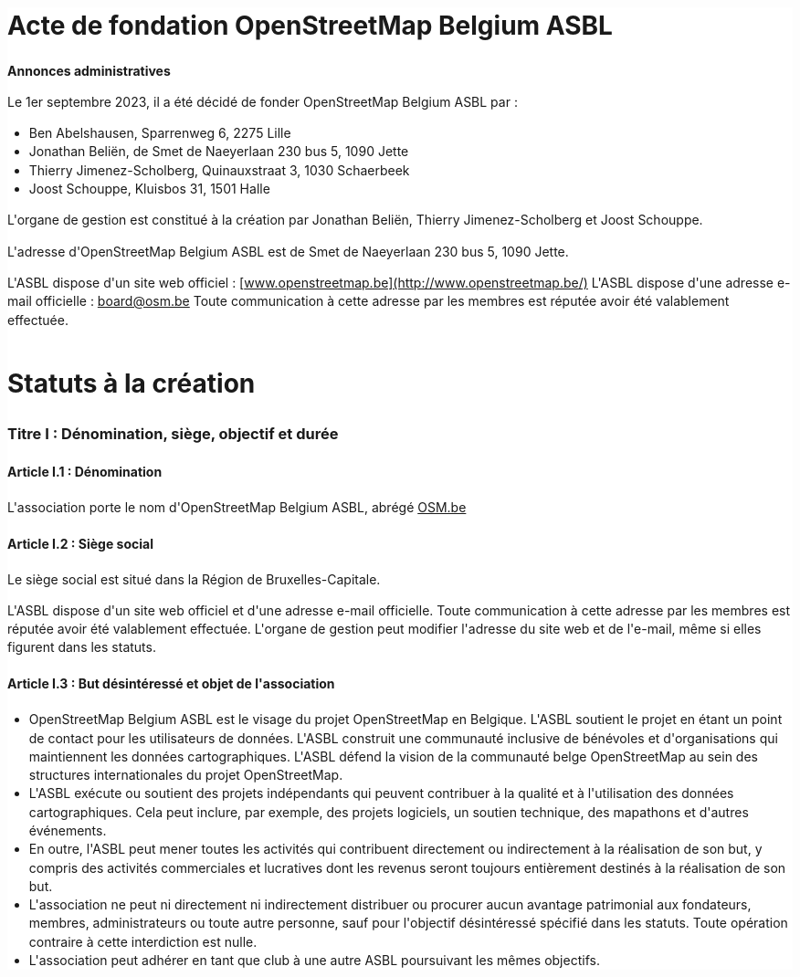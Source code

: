 #
# Acte de fondation OpenStreetMap Belgium ASBL

**Annonces administratives**

Le 1er septembre 2023, il a été décidé de fonder OpenStreetMap Belgium ASBL par :

- Ben Abelshausen, Sparrenweg 6, 2275 Lille
- Jonathan Beliën, de Smet de Naeyerlaan 230 bus 5, 1090 Jette
- Thierry Jimenez-Scholberg, Quinauxstraat 3, 1030 Schaerbeek
- Joost Schouppe, Kluisbos 31, 1501 Halle

L'organe de gestion est constitué à la création par Jonathan Beliën, Thierry Jimenez-Scholberg et Joost Schouppe.

L'adresse d'OpenStreetMap Belgium ASBL est de Smet de Naeyerlaan 230 bus 5, 1090 Jette.

L'ASBL dispose d'un site web officiel : [www.openstreetmap.be](http://www.openstreetmap.be/)
 L'ASBL dispose d'une adresse e-mail officielle : [board@osm.be](mailto:board@osm.be)
 Toute communication à cette adresse par les membres est réputée avoir été valablement effectuée.

# Statuts à la création

###

### Titre I : Dénomination, siège, objectif et durée

#### Article I.1 : Dénomination

L'association porte le nom d'OpenStreetMap Belgium ASBL, abrégé [OSM.be](http://OSM.be/)

#### Article I.2 : Siège social

Le siège social est situé dans la Région de Bruxelles-Capitale.

L'ASBL dispose d'un site web officiel et d'une adresse e-mail officielle.
 Toute communication à cette adresse par les membres est réputée avoir été valablement effectuée. L'organe de gestion peut modifier l'adresse du site web et de l'e-mail, même si elles figurent dans les statuts.

#### Article I.3 : But désintéressé et objet de l'association

- OpenStreetMap Belgium ASBL est le visage du projet OpenStreetMap en Belgique. L'ASBL soutient le projet en étant un point de contact pour les utilisateurs de données. L'ASBL construit une communauté inclusive de bénévoles et d'organisations qui maintiennent les données cartographiques. L'ASBL défend la vision de la communauté belge OpenStreetMap au sein des structures internationales du projet OpenStreetMap.
- L'ASBL exécute ou soutient des projets indépendants qui peuvent contribuer à la qualité et à l'utilisation des données cartographiques. Cela peut inclure, par exemple, des projets logiciels, un soutien technique, des mapathons et d'autres événements.
- En outre, l'ASBL peut mener toutes les activités qui contribuent directement ou indirectement à la réalisation de son but, y compris des activités commerciales et lucratives dont les revenus seront toujours entièrement destinés à la réalisation de son but.
- L'association ne peut ni directement ni indirectement distribuer ou procurer aucun avantage patrimonial aux fondateurs, membres, administrateurs ou toute autre personne, sauf pour l'objectif désintéressé spécifié dans les statuts. Toute opération contraire à cette interdiction est nulle.
- L'association peut adhérer en tant que club à une autre ASBL poursuivant les mêmes objectifs.
